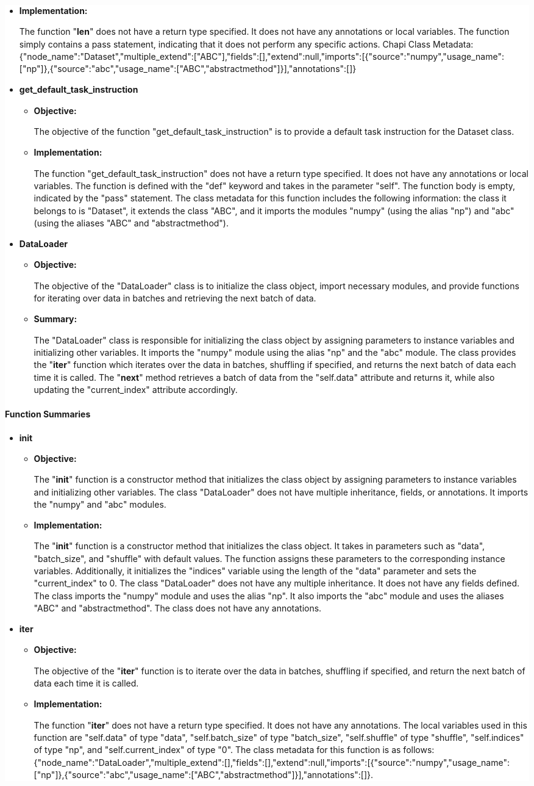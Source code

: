   - **Implementation:** <p>The function "__len__" does not have a return type specified. It does not have any annotations or local variables. The function simply contains a pass statement, indicating that it does not perform any specific actions.  Chapi Class Metadata: {"node_name":"Dataset","multiple_extend":["ABC"],"fields":[],"extend":null,"imports":[{"source":"numpy","usage_name":["np"]},{"source":"abc","usage_name":["ABC","abstractmethod"]}],"annotations":[]}</p>

- **get_default_task_instruction**

  - **Objective:** <p>The objective of the function "get_default_task_instruction" is to provide a default task instruction for the Dataset class.</p>

  - **Implementation:** <p>The function "get_default_task_instruction" does not have a return type specified. It does not have any annotations or local variables. The function is defined with the "def" keyword and takes in the parameter "self". The function body is empty, indicated by the "pass" statement. The class metadata for this function includes the following information: the class it belongs to is "Dataset", it extends the class "ABC", and it imports the modules "numpy" (using the alias "np") and "abc" (using the aliases "ABC" and "abstractmethod").</p>

- **DataLoader**

  - **Objective:** <p>The objective of the "DataLoader" class is to initialize the class object, import necessary modules, and provide functions for iterating over data in batches and retrieving the next batch of data.</p>

  - **Summary:** <p>The "DataLoader" class is responsible for initializing the class object by assigning parameters to instance variables and initializing other variables. It imports the "numpy" module using the alias "np" and the "abc" module. The class provides the "__iter__" function which iterates over the data in batches, shuffling if specified, and returns the next batch of data each time it is called. The "__next__" method retrieves a batch of data from the "self.data" attribute and returns it, while also updating the "current_index" attribute accordingly.</p>

#### Function Summaries

- **__init__**

  - **Objective:** <p>The "__init__" function is a constructor method that initializes the class object by assigning parameters to instance variables and initializing other variables. The class "DataLoader" does not have multiple inheritance, fields, or annotations. It imports the "numpy" and "abc" modules.</p>

  - **Implementation:** <p>The "__init__" function is a constructor method that initializes the class object. It takes in parameters such as "data", "batch_size", and "shuffle" with default values. The function assigns these parameters to the corresponding instance variables. Additionally, it initializes the "indices" variable using the length of the "data" parameter and sets the "current_index" to 0. The class "DataLoader" does not have any multiple inheritance. It does not have any fields defined. The class imports the "numpy" module and uses the alias "np". It also imports the "abc" module and uses the aliases "ABC" and "abstractmethod". The class does not have any annotations.</p>

- **__iter__**

  - **Objective:** <p>The objective of the "__iter__" function is to iterate over the data in batches, shuffling if specified, and return the next batch of data each time it is called.</p>

  - **Implementation:** <p>The function "__iter__" does not have a return type specified. It does not have any annotations. The local variables used in this function are "self.data" of type "data", "self.batch_size" of type "batch_size", "self.shuffle" of type "shuffle", "self.indices" of type "np", and "self.current_index" of type "0". The class metadata for this function is as follows: {"node_name":"DataLoader","multiple_extend":[],"fields":[],"extend":null,"imports":[{"source":"numpy","usage_name":["np"]},{"source":"abc","usage_name":["ABC","abstractmethod"]}],"annotations":[]}.</p>
